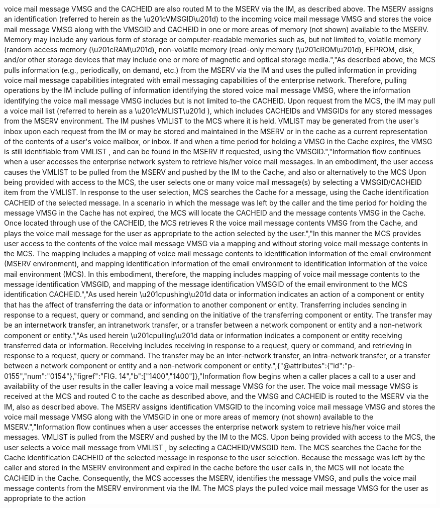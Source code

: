 voice mail message VMSG and the CACHEID are also routed M to the MSERV via the IM, as described above. The MSERV assigns an identification (referred to herein as the \u201cVMSGID\u201d) to the incoming voice mail message VMSG and stores  the voice mail message VMSG along with the VMSGID and CACHEID in one or more areas of memory (not shown) available to the MSERV. Memory may include any various form of storage or computer-readable memories such as, but not limited to, volatile memory (random access memory (\u201cRAM\u201d), non-volatile memory (read-only memory (\u201cROM\u201d), EEPROM, disk, and\/or other storage devices that may include one or more of magnetic and optical storage media.","As described above, the MCS pulls information (e.g., periodically, on demand, etc.) from the MSERV via the IM and uses the pulled information in providing voice mail message capabilities integrated with email messaging capabilities of the enterprise network. Therefore, pulling operations by the IM include pulling of information identifying the stored voice mail message VMSG, where the information identifying the voice mail message VMSG includes but is not limited to-the CACHEID. Upon request from the MCS, the IM may pull  a voice mail list (referred to herein as a \u201cVMLIST\u201d ), which includes CACHEIDs and VMSGIDs for any stored messages from the MSERV environment. The IM pushes  VMLIST  to the MCS where it is held. VMLIST  may be generated from the user's inbox upon each request from the IM or may be stored and maintained in the MSERV or in the cache as a current representation of the contents of a user's voice mailbox, or inbox. If and when a time period for holding a VMSG in the Cache expires, the VMSG is still identifiable from VMLIST , and can be found in the MSERV if requested, using the VMSGID.","Information flow  continues when a user accesses  the enterprise network system to retrieve his\/her voice mail messages. In an embodiment, the user access  causes the VMLIST to be pulled  from the MSERV and pushed  by the IM to the Cache, and also or alternatively to the MCS Upon being provided with access to the MCS, the user selects one or many voice mail message(s) by selecting a VMSGID\/CACHEID item from the VMLIST. In response to the user selection, MCS searches  the Cache for a message, using the Cache identification CACHEID of the selected message. In a scenario in which the message was left by the caller and the time period for holding the message VMSG in the Cache has not expired, the MCS will locate the CACHEID and the message contents VMSG in the Cache. Once located through use of the CACHEID, the MCS retrieves R the voice mail message contents VMSG from the Cache, and plays the voice mail message for the user as appropriate to the action selected by the user.","In this manner the MCS provides user access to the contents of the voice mail message VMSG via a mapping and without storing voice mail message contents in the MCS. The mapping includes a mapping of voice mail message contents to identification information of the email environment (MSERV environment), and mapping identification information of the email environment to identification information of the voice mail environment (MCS). In this embodiment, therefore, the mapping includes mapping of voice mail message contents to the message identification VMSGID, and mapping of the message identification VMSGID of the email environment to the MCS identification CACHEID.","As used herein \u201cpushing\u201d data or information indicates an action of a component or entity that has the affect of transferring the data or information to another component or entity. Transferring includes sending in response to a request, query or command, and sending on the initiative of the transferring component or entity. The transfer may be an internetwork transfer, an intranetwork transfer, or a transfer between a network component or entity and a non-network component or entity.","As used herein \u201cpulling\u201d data or information indicates a component or entity receiving transferred data or information. Receiving includes receiving in response to a request, query or command, and retrieving in response to a request, query or command. The transfer may be an inter-network transfer, an intra-network transfer, or a transfer between a network component or entity and a non-network component or entity.",{"@attributes":{"id":"p-0155","num":"0154"},"figref":"FIG. 14","b":["1400","1400"]},"Information flow  begins when a caller places a call  to a user and availability of the user results in the caller leaving a voice mail message VMSG for the user. The voice mail message VMSG is received at the MCS and routed C to the cache as described above, and the VMSG and CACHEID is routed  to the MSERV via the IM, also as described above. The MSERV assigns identification VMSGID to the incoming voice mail message VMSG and stores  the voice mail message VMSG along with the VMSGID in one or more areas of memory (not shown) available to the MSERV.","Information flow  continues when a user accesses  the enterprise network system to retrieve his\/her voice mail messages. VMLIST  is pulled  from the MSERV and pushed  by the IM to the MCS. Upon being provided with access to the MCS, the user selects a voice mail message from VMLIST , by selecting a CACHEID\/VMSGID item. The MCS searches  the Cache for the Cache identification CACHEID of the selected message in response to the user selection. Because the message was left by the caller and stored in the MSERV environment and expired in the cache before the user calls in, the MCS will not locate the CACHEID in the Cache. Consequently, the MCS accesses the MSERV, identifies the message VMSG, and pulls  the voice mail message contents from the MSERV environment via the IM. The MCS plays the pulled voice mail message VMSG for the user as appropriate to the action